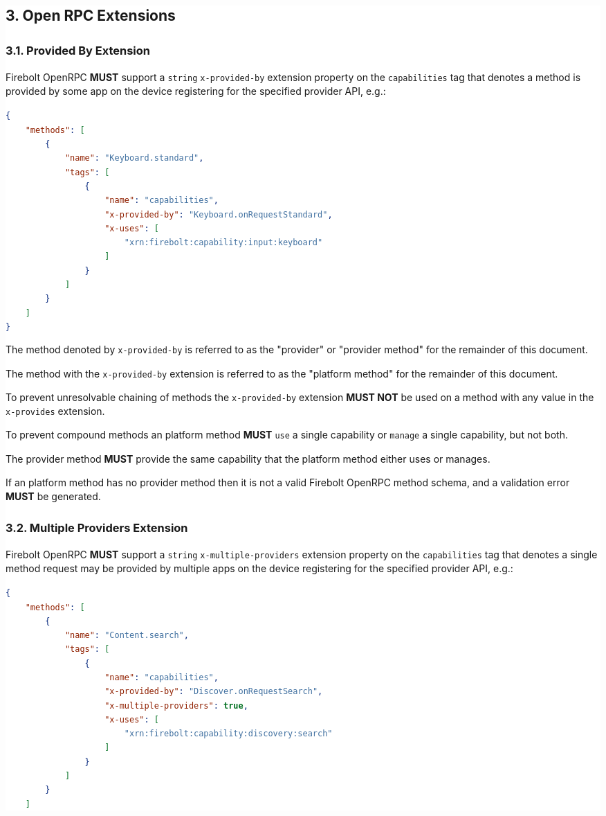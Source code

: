 ## 3. Open RPC Extensions

### 3.1. Provided By Extension
Firebolt OpenRPC **MUST** support a `string` `x-provided-by` extension property on the `capabilities` tag that denotes a method is provided by some app on the device registering for the specified provider API, e.g.:

```json
{
    "methods": [
        {
            "name": "Keyboard.standard",
            "tags": [
                {
                    "name": "capabilities",
                    "x-provided-by": "Keyboard.onRequestStandard",
                    "x-uses": [
                        "xrn:firebolt:capability:input:keyboard"
                    ]
                }
            ]
        }
    ]
}
```

The method denoted by `x-provided-by` is referred to as the "provider" or "provider method" for the remainder of this document.

The method with the `x-provided-by` extension is referred to as the "platform method" for the remainder of this document.

To prevent unresolvable chaining of methods the `x-provided-by` extension **MUST NOT** be used on a method with any value in the `x-provides` extension.

To prevent compound methods an platform method **MUST** `use` a single capability or `manage` a single capability, but not both.

The provider method **MUST** provide the same capability that the platform method either uses or manages.

If an platform method has no provider method then it is not a valid Firebolt OpenRPC method schema, and a validation error **MUST** be generated.

### 3.2. Multiple Providers Extension
Firebolt OpenRPC **MUST** support a `string` `x-multiple-providers` extension property on the `capabilities` tag that denotes a single method request may be provided by multiple apps on the device registering for the specified provider API, e.g.:

```json
{
    "methods": [
        {
            "name": "Content.search",
            "tags": [
                {
                    "name": "capabilities",
                    "x-provided-by": "Discover.onRequestSearch",
                    "x-multiple-providers": true,
                    "x-uses": [
                        "xrn:firebolt:capability:discovery:search"
                    ]
                }
            ]
        }
    ]
```